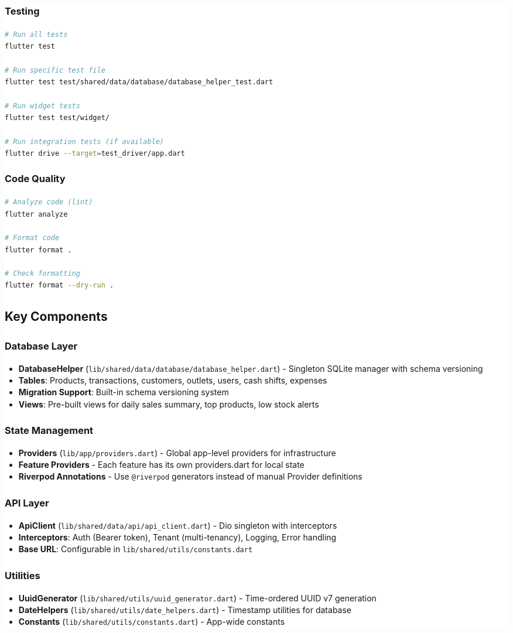 ### Testing
```bash
# Run all tests
flutter test

# Run specific test file
flutter test test/shared/data/database/database_helper_test.dart

# Run widget tests
flutter test test/widget/

# Run integration tests (if available)
flutter drive --target=test_driver/app.dart
```

### Code Quality
```bash
# Analyze code (lint)
flutter analyze

# Format code
flutter format .

# Check formatting
flutter format --dry-run .
```

## Key Components

### Database Layer
- **DatabaseHelper** (`lib/shared/data/database/database_helper.dart`) - Singleton SQLite manager with schema versioning
- **Tables**: Products, transactions, customers, outlets, users, cash shifts, expenses
- **Migration Support**: Built-in schema versioning system
- **Views**: Pre-built views for daily sales summary, top products, low stock alerts

### State Management
- **Providers** (`lib/app/providers.dart`) - Global app-level providers for infrastructure
- **Feature Providers** - Each feature has its own providers.dart for local state
- **Riverpod Annotations** - Use `@riverpod` generators instead of manual Provider definitions

### API Layer
- **ApiClient** (`lib/shared/data/api/api_client.dart`) - Dio singleton with interceptors
- **Interceptors**: Auth (Bearer token), Tenant (multi-tenancy), Logging, Error handling
- **Base URL**: Configurable in `lib/shared/utils/constants.dart`

### Utilities
- **UuidGenerator** (`lib/shared/utils/uuid_generator.dart`) - Time-ordered UUID v7 generation
- **DateHelpers** (`lib/shared/utils/date_helpers.dart`) - Timestamp utilities for database
- **Constants** (`lib/shared/utils/constants.dart`) - App-wide constants
